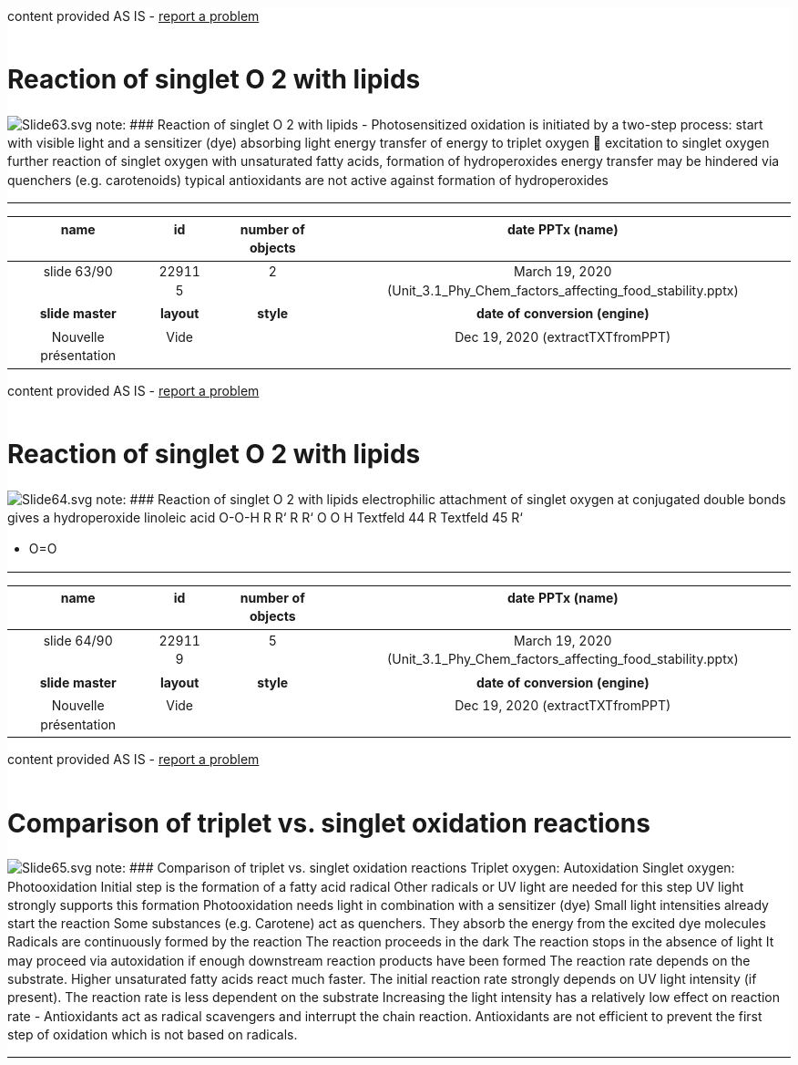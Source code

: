 
content provided AS IS - [report a problem](mailto:olivier.vitrac@agroparistech.fr)

# Reaction of singlet O 2 with lipids
![Slide63.svg](./src_part1/Slide63.svg  "slide 63 of 90") 
note: ### Reaction of singlet O 2 with lipids - Photosensitized oxidation is initiated by a two-step process: start with visible light and a sensitizer (dye) absorbing light energy transfer of energy to triplet oxygen  excitation to singlet oxygen further reaction of singlet oxygen with unsaturated fatty acids, formation of hydroperoxides energy transfer may be hindered via quenchers (e.g. carotenoids) typical antioxidants are not active against formation of hydroperoxides

---
|     **name**     |   **id**   | **number of objects** |      **date PPTx (name)**       |
| :--------------: | :--------: | :-------------------: | :-----------------------------: |
|        slide 63/90        |     229115     |          2           |            March 19, 2020 (Unit_3.1_Phy_Chem_factors_affecting_food_stability.pptx)            |
| **slide master** | **layout** |       **style**       | **date of conversion (engine)** |
|        Nouvelle présentation        |     Vide     |                     |             Dec 19, 2020 (extractTXTfromPPT)             |


content provided AS IS - [report a problem](mailto:olivier.vitrac@agroparistech.fr)

# Reaction of singlet O 2 with lipids
![Slide64.svg](./src_part1/Slide64.svg  "slide 64 of 90") 
note: ### Reaction of singlet O 2 with lipids
electrophilic attachment of singlet oxygen at conjugated double bonds gives a hydroperoxide
linoleic acid
O-O-H R R‘ R R‘ O O H Textfeld 44 R Textfeld 45 R‘
+ O=O

---
|     **name**     |   **id**   | **number of objects** |      **date PPTx (name)**       |
| :--------------: | :--------: | :-------------------: | :-----------------------------: |
|        slide 64/90        |     229119     |          5           |            March 19, 2020 (Unit_3.1_Phy_Chem_factors_affecting_food_stability.pptx)            |
| **slide master** | **layout** |       **style**       | **date of conversion (engine)** |
|        Nouvelle présentation        |     Vide     |                     |             Dec 19, 2020 (extractTXTfromPPT)             |


content provided AS IS - [report a problem](mailto:olivier.vitrac@agroparistech.fr)

# Comparison of triplet vs. singlet oxidation reactions
![Slide65.svg](./src_part1/Slide65.svg  "slide 65 of 90") 
note: ### Comparison of triplet vs. singlet oxidation reactions Triplet oxygen: Autoxidation Singlet oxygen: Photooxidation Initial step is the formation of a fatty acid radical Other radicals or UV light are needed for this step UV light strongly supports this formation Photooxidation needs light in combination with a sensitizer (dye) Small light intensities already start the reaction Some substances (e.g. Carotene) act as quenchers. They absorb the energy from the excited dye molecules Radicals are continuously formed by the reaction The reaction proceeds in the dark The reaction stops in the absence of light It may proceed via autoxidation if enough downstream reaction products have been formed The reaction rate depends on the substrate. Higher unsaturated fatty acids react much faster. The initial reaction rate strongly depends on UV light intensity (if present). The reaction rate is less dependent on the substrate Increasing the light intensity has a relatively low effect on reaction rate - Antioxidants act as radical scavengers and interrupt the chain reaction. Antioxidants are not efficient to prevent the first step of oxidation which is not based on radicals.

---